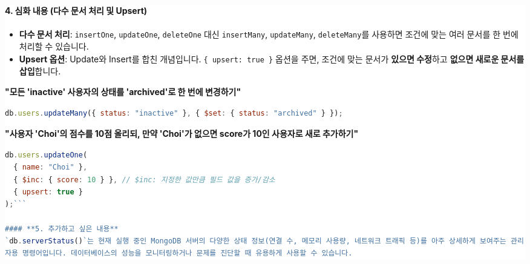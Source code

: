 #### **4. 심화 내용 (다수 문서 처리 및 Upsert)**

- **다수 문서 처리**: `insertOne`, `updateOne`, `deleteOne` 대신 `insertMany`, `updateMany`, `deleteMany`를 사용하면 조건에 맞는 여러 문서를 한 번에 처리할 수 있습니다.
- **Upsert 옵션**: Update와 Insert를 합친 개념입니다. `{ upsert: true }` 옵션을 주면, 조건에 맞는 문서가 **있으면 수정**하고 **없으면 새로운 문서를 삽입**합니다.

**"모든 'inactive' 사용자의 상태를 'archived'로 한 번에 변경하기"**

```javascript
db.users.updateMany({ status: "inactive" }, { $set: { status: "archived" } });
```

**"사용자 'Choi'의 점수를 10점 올리되, 만약 'Choi'가 없으면 score가 10인 사용자로 새로 추가하기"**

````javascript
db.users.updateOne(
  { name: "Choi" },
  { $inc: { score: 10 } }, // $inc: 지정한 값만큼 필드 값을 증가/감소
  { upsert: true }
);```

#### **5. 추가하고 싶은 내용**
`db.serverStatus()`는 현재 실행 중인 MongoDB 서버의 다양한 상태 정보(연결 수, 메모리 사용량, 네트워크 트래픽 등)를 아주 상세하게 보여주는 관리자용 명령어입니다. 데이터베이스의 성능을 모니터링하거나 문제를 진단할 때 유용하게 사용할 수 있습니다.
````
